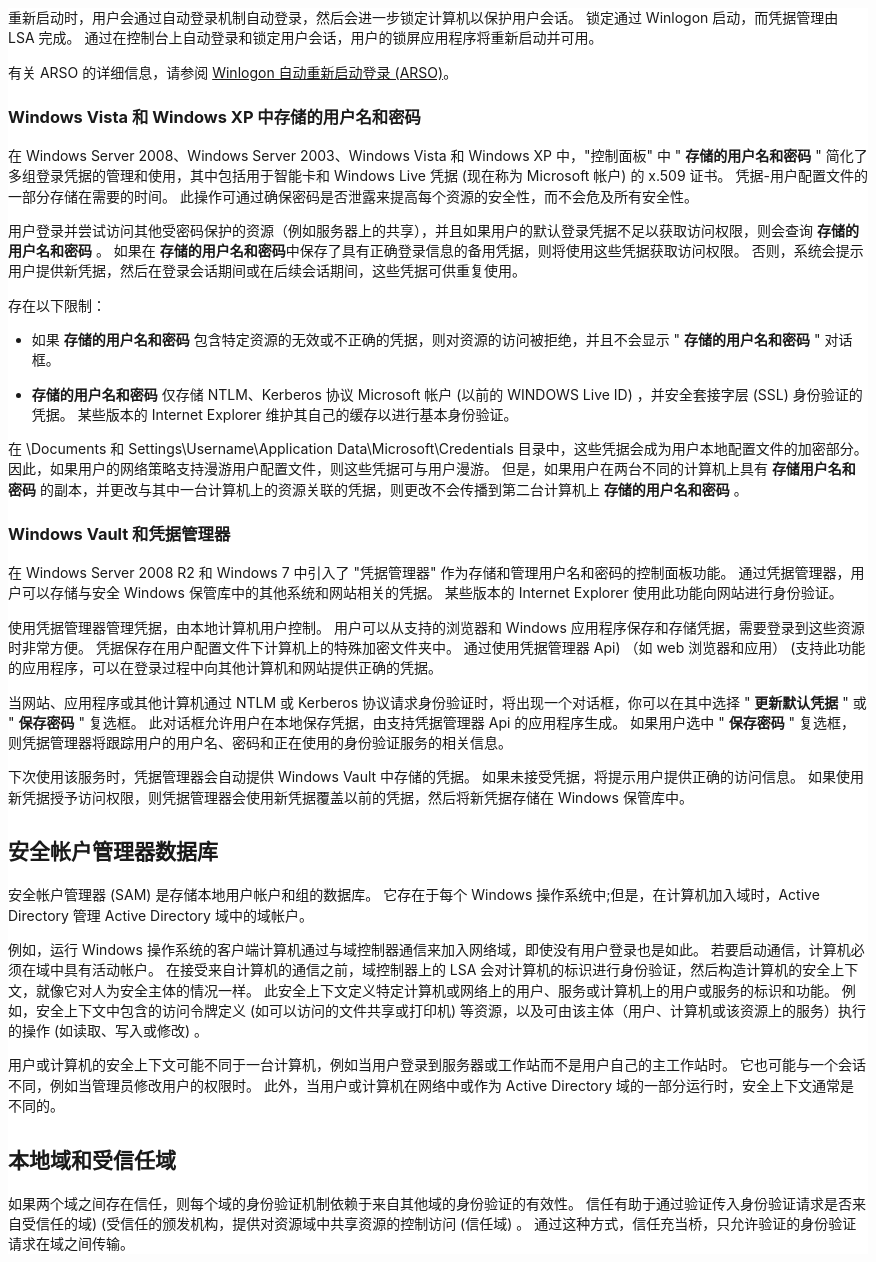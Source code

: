 重新启动时，用户会通过自动登录机制自动登录，然后会进一步锁定计算机以保护用户会话。 锁定通过 Winlogon 启动，而凭据管理由 LSA 完成。 通过在控制台上自动登录和锁定用户会话，用户的锁屏应用程序将重新启动并可用。

有关 ARSO 的详细信息，请参阅 [Winlogon 自动重新启动登录 &#40;ARSO&#41;](winlogon-automatic-restart-sign-on-arso.md)。

### <a name="stored-user-names-and-passwords-in-windows-vista-and-windows-xp"></a>Windows Vista 和 Windows XP 中存储的用户名和密码
在 Windows Server 2008、Windows Server 2003、Windows Vista 和 Windows XP 中，"控制面板" 中 " **存储的用户名和密码** " 简化了多组登录凭据的管理和使用，其中包括用于智能卡和 Windows Live 凭据 (现在称为 Microsoft 帐户) 的 x.509 证书。 凭据-用户配置文件的一部分存储在需要的时间。 此操作可通过确保密码是否泄露来提高每个资源的安全性，而不会危及所有安全性。

用户登录并尝试访问其他受密码保护的资源（例如服务器上的共享），并且如果用户的默认登录凭据不足以获取访问权限，则会查询 **存储的用户名和密码** 。 如果在 **存储的用户名和密码**中保存了具有正确登录信息的备用凭据，则将使用这些凭据获取访问权限。 否则，系统会提示用户提供新凭据，然后在登录会话期间或在后续会话期间，这些凭据可供重复使用。

存在以下限制：

-   如果 **存储的用户名和密码** 包含特定资源的无效或不正确的凭据，则对资源的访问被拒绝，并且不会显示 " **存储的用户名和密码** " 对话框。

-   **存储的用户名和密码** 仅存储 NTLM、Kerberos 协议 Microsoft 帐户 (以前的 WINDOWS Live ID) ，并安全套接字层 (SSL) 身份验证的凭据。 某些版本的 Internet Explorer 维护其自己的缓存以进行基本身份验证。

在 \Documents 和 Settings\Username\Application Data\Microsoft\Credentials 目录中，这些凭据会成为用户本地配置文件的加密部分。 因此，如果用户的网络策略支持漫游用户配置文件，则这些凭据可与用户漫游。 但是，如果用户在两台不同的计算机上具有 **存储用户名和密码** 的副本，并更改与其中一台计算机上的资源关联的凭据，则更改不会传播到第二台计算机上 **存储的用户名和密码** 。

### <a name="windows-vault-and-credential-manager"></a>Windows Vault 和凭据管理器
在 Windows Server 2008 R2 和 Windows 7 中引入了 "凭据管理器" 作为存储和管理用户名和密码的控制面板功能。 通过凭据管理器，用户可以存储与安全 Windows 保管库中的其他系统和网站相关的凭据。 某些版本的 Internet Explorer 使用此功能向网站进行身份验证。

使用凭据管理器管理凭据，由本地计算机用户控制。 用户可以从支持的浏览器和 Windows 应用程序保存和存储凭据，需要登录到这些资源时非常方便。 凭据保存在用户配置文件下计算机上的特殊加密文件夹中。 通过使用凭据管理器 Api) （如 web 浏览器和应用） (支持此功能的应用程序，可以在登录过程中向其他计算机和网站提供正确的凭据。

当网站、应用程序或其他计算机通过 NTLM 或 Kerberos 协议请求身份验证时，将出现一个对话框，你可以在其中选择 " **更新默认凭据** " 或 " **保存密码** " 复选框。 此对话框允许用户在本地保存凭据，由支持凭据管理器 Api 的应用程序生成。 如果用户选中 " **保存密码** " 复选框，则凭据管理器将跟踪用户的用户名、密码和正在使用的身份验证服务的相关信息。

下次使用该服务时，凭据管理器会自动提供 Windows Vault 中存储的凭据。 如果未接受凭据，将提示用户提供正确的访问信息。 如果使用新凭据授予访问权限，则凭据管理器会使用新凭据覆盖以前的凭据，然后将新凭据存储在 Windows 保管库中。

## <a name="security-accounts-manager-database"></a><a name="BKMK_SAM"></a>安全帐户管理器数据库
安全帐户管理器 (SAM) 是存储本地用户帐户和组的数据库。 它存在于每个 Windows 操作系统中;但是，在计算机加入域时，Active Directory 管理 Active Directory 域中的域帐户。

例如，运行 Windows 操作系统的客户端计算机通过与域控制器通信来加入网络域，即使没有用户登录也是如此。 若要启动通信，计算机必须在域中具有活动帐户。 在接受来自计算机的通信之前，域控制器上的 LSA 会对计算机的标识进行身份验证，然后构造计算机的安全上下文，就像它对人为安全主体的情况一样。 此安全上下文定义特定计算机或网络上的用户、服务或计算机上的用户或服务的标识和功能。 例如，安全上下文中包含的访问令牌定义 (如可以访问的文件共享或打印机) 等资源，以及可由该主体（用户、计算机或该资源上的服务）执行的操作 (如读取、写入或修改) 。

用户或计算机的安全上下文可能不同于一台计算机，例如当用户登录到服务器或工作站而不是用户自己的主工作站时。 它也可能与一个会话不同，例如当管理员修改用户的权限时。 此外，当用户或计算机在网络中或作为 Active Directory 域的一部分运行时，安全上下文通常是不同的。

## <a name="local-domains-and-trusted-domains"></a><a name="BKMK_LocalDomainsAndTrustedDomains"></a>本地域和受信任域
如果两个域之间存在信任，则每个域的身份验证机制依赖于来自其他域的身份验证的有效性。 信任有助于通过验证传入身份验证请求是否来自受信任的域)  (受信任的颁发机构，提供对资源域中共享资源的控制访问 (信任域) 。 通过这种方式，信任充当桥，只允许验证的身份验证请求在域之间传输。
